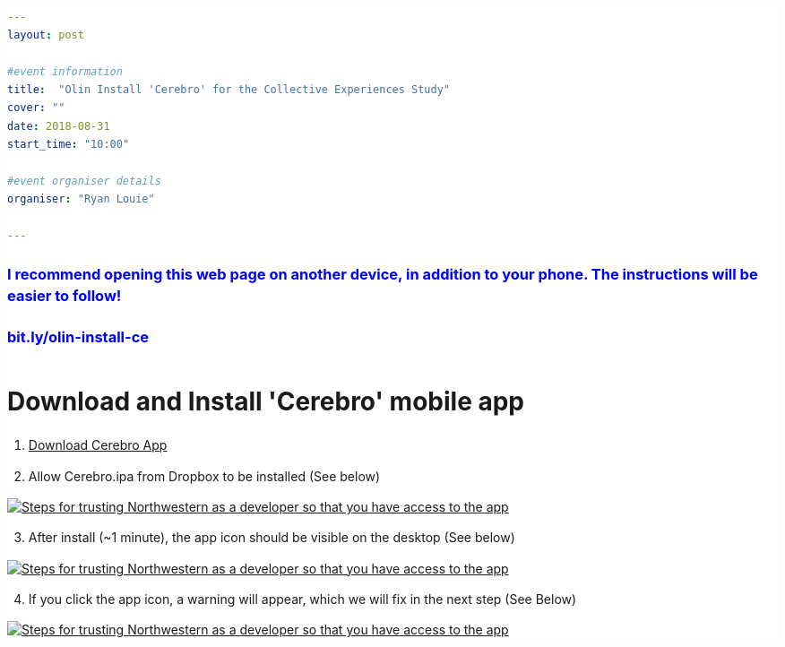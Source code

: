 ```yaml
---
layout: post

#event information
title:  "Olin Install 'Cerebro' for the Collective Experiences Study"
cover: ""
date: 2018-08-31
start_time: "10:00"

#event organiser details
organiser: "Ryan Louie"

---
```


<h3 style="color: blue">I recommend opening this web page on another device, in addition to your phone. The instructions will be easier to follow!</h3>
<h3 style="color: blue">bit.ly/olin-install-ce</h3>

# Download and Install 'Cerebro' mobile app
1. <a href="itms-services://?action=download-manifest&url=https://dl.dropboxusercontent.com/s/1xrkpwak1ionfsm/Cerebro.plist">Download Cerebro App</a>

2. Allow Cerebro.ipa from Dropbox to be installed (See below)
<a href="#">
    <img src="{{ site.baseurl }}/img/ce/ce-dropbox-install.png"
    style="display: block;
    margin-left: auto;
    margin-right: auto;
    width: 100%;"
    alt="Steps for trusting Northwestern as a developer so that you have access to the app">
</a>

3. After install (~1 minute), the app icon should be visible on the desktop (See below)
<a href="#">
    <img src="{{ site.baseurl }}/img/ce/ce-icon-desktop.jpg"
    style="display: block;
    margin-left: auto;
    margin-right: auto;
    width: 100%;"
    alt="Steps for trusting Northwestern as a developer so that you have access to the app">
</a>

4. If you click the app icon, a warning will appear, which we will fix in the next step (See Below)
<a href="#">
    <img src="{{ site.baseurl }}/img/ce/ce-untrusted.jpg"
    style="display: block;
    margin-left: auto;
    margin-right: auto;
    width: 100%;"
    alt="Steps for trusting Northwestern as a developer so that you have access to the app">
</a>

